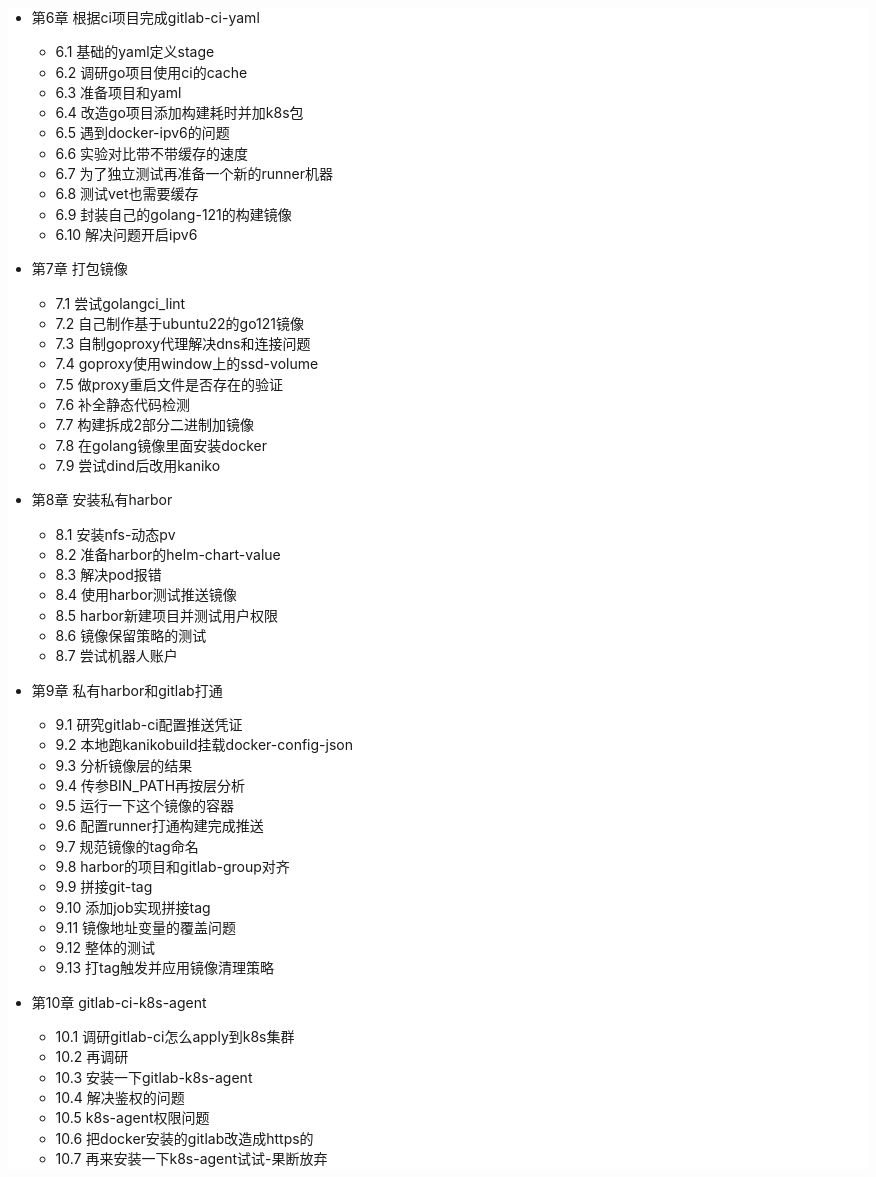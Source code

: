 - 第6章 根据ci项目完成gitlab-ci-yaml
    - 6.1 基础的yaml定义stage
    - 6.2 调研go项目使用ci的cache
    - 6.3 准备项目和yaml
    - 6.4 改造go项目添加构建耗时并加k8s包
    - 6.5 遇到docker-ipv6的问题
    - 6.6 实验对比带不带缓存的速度
    - 6.7 为了独立测试再准备一个新的runner机器
    - 6.8 测试vet也需要缓存
    - 6.9 封装自己的golang-121的构建镜像
    - 6.10 解决问题开启ipv6

- 第7章 打包镜像
    - 7.1 尝试golangci_lint
    - 7.2 自己制作基于ubuntu22的go121镜像
    - 7.3 自制goproxy代理解决dns和连接问题
    - 7.4 goproxy使用window上的ssd-volume
    - 7.5 做proxy重启文件是否存在的验证
    - 7.6 补全静态代码检测
    - 7.7 构建拆成2部分二进制加镜像
    - 7.8 在golang镜像里面安装docker
    - 7.9 尝试dind后改用kaniko

- 第8章 安装私有harbor
    - 8.1 安装nfs-动态pv
    - 8.2 准备harbor的helm-chart-value
    - 8.3 解决pod报错
    - 8.4 使用harbor测试推送镜像
    - 8.5 harbor新建项目并测试用户权限
    - 8.6 镜像保留策略的测试
    - 8.7 尝试机器人账户

- 第9章 私有harbor和gitlab打通
    - 9.1 研究gitlab-ci配置推送凭证
    - 9.2 本地跑kanikobuild挂载docker-config-json
    - 9.3 分析镜像层的结果
    - 9.4 传参BIN_PATH再按层分析
    - 9.5 运行一下这个镜像的容器
    - 9.6 配置runner打通构建完成推送
    - 9.7 规范镜像的tag命名
    - 9.8 harbor的项目和gitlab-group对齐
    - 9.9 拼接git-tag
    - 9.10 添加job实现拼接tag
    - 9.11 镜像地址变量的覆盖问题
    - 9.12 整体的测试
    - 9.13 打tag触发并应用镜像清理策略


- 第10章 gitlab-ci-k8s-agent
    - 10.1 调研gitlab-ci怎么apply到k8s集群
    - 10.2 再调研
    - 10.3 安装一下gitlab-k8s-agent
    - 10.4 解决鉴权的问题
    - 10.5 k8s-agent权限问题
    - 10.6 把docker安装的gitlab改造成https的
    - 10.7 再来安装一下k8s-agent试试-果断放弃

